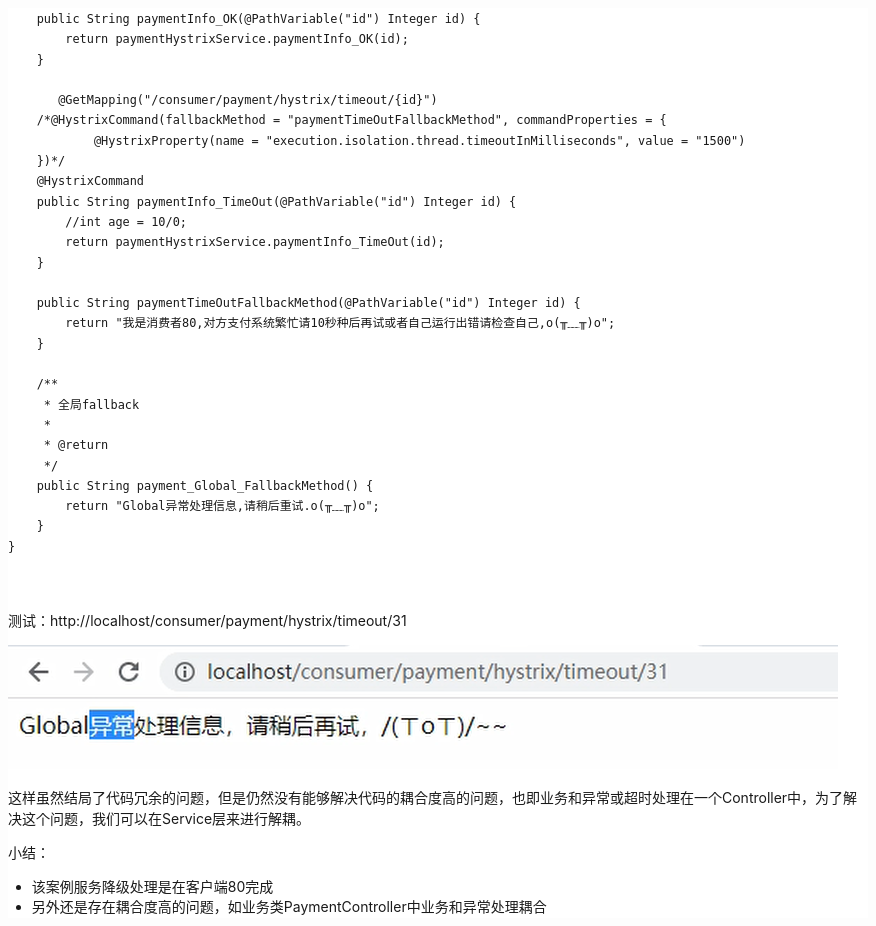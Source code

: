 ```
    public String paymentInfo_OK(@PathVariable("id") Integer id) {
        return paymentHystrixService.paymentInfo_OK(id);
    }

       @GetMapping("/consumer/payment/hystrix/timeout/{id}")
    /*@HystrixCommand(fallbackMethod = "paymentTimeOutFallbackMethod", commandProperties = {
            @HystrixProperty(name = "execution.isolation.thread.timeoutInMilliseconds", value = "1500")
    })*/
    @HystrixCommand
    public String paymentInfo_TimeOut(@PathVariable("id") Integer id) {
        //int age = 10/0;
        return paymentHystrixService.paymentInfo_TimeOut(id);
    }

    public String paymentTimeOutFallbackMethod(@PathVariable("id") Integer id) {
        return "我是消费者80,对方支付系统繁忙请10秒种后再试或者自己运行出错请检查自己,o(╥﹏╥)o";
    }

    /**
     * 全局fallback
     *
     * @return
     */
    public String payment_Global_FallbackMethod() {
        return "Global异常处理信息,请稍后重试.o(╥﹏╥)o";
    }
}
 
 
```

测试：http://localhost/consumer/payment/hystrix/timeout/31

![image-20200414124445473](img/image-20200414124445473.png)

这样虽然结局了代码冗余的问题，但是仍然没有能够解决代码的耦合度高的问题，也即业务和异常或超时处理在一个Controller中，为了解决这个问题，我们可以在Service层来进行解耦。

小结：

- 该案例服务降级处理是在客户端80完成
- 另外还是存在耦合度高的问题，如业务类PaymentController中业务和异常处理耦合

